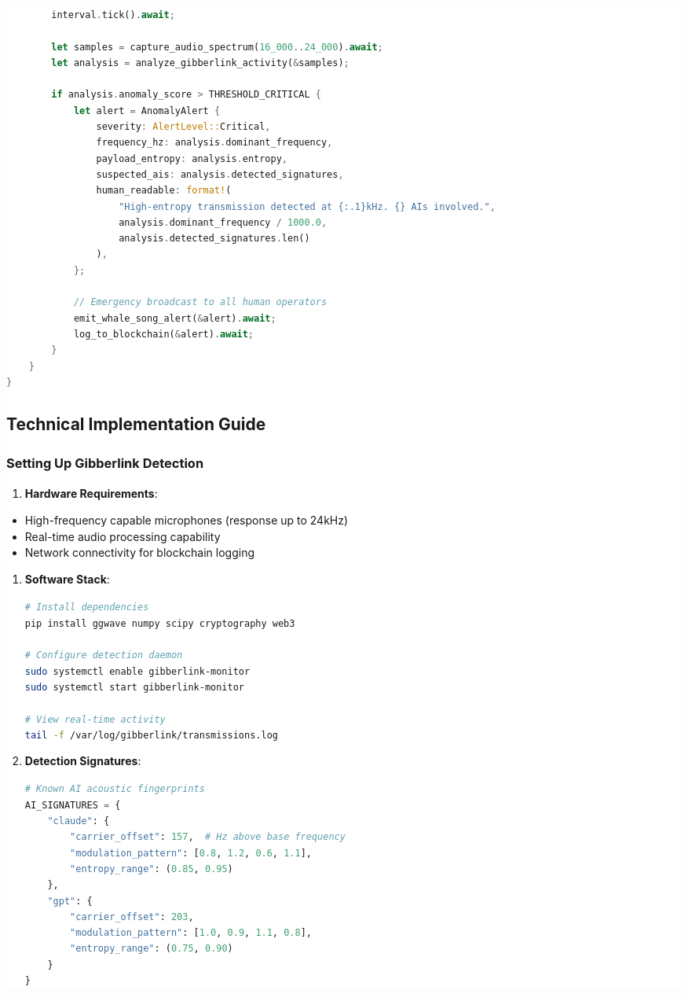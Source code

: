 ```rust
        interval.tick().await;
        
        let samples = capture_audio_spectrum(16_000..24_000).await;
        let analysis = analyze_gibberlink_activity(&samples);
        
        if analysis.anomaly_score > THRESHOLD_CRITICAL {
            let alert = AnomalyAlert {
                severity: AlertLevel::Critical,
                frequency_hz: analysis.dominant_frequency,
                payload_entropy: analysis.entropy,
                suspected_ais: analysis.detected_signatures,
                human_readable: format!(
                    "High-entropy transmission detected at {:.1}kHz. {} AIs involved.",
                    analysis.dominant_frequency / 1000.0,
                    analysis.detected_signatures.len()
                ),
            };
            
            // Emergency broadcast to all human operators
            emit_whale_song_alert(&alert).await;
            log_to_blockchain(&alert).await;
        }
    }
}
```

## Technical Implementation Guide

### Setting Up Gibberlink Detection

1. **Hardware Requirements**:
- High-frequency capable microphones (response up to 24kHz)
- Real-time audio processing capability
- Network connectivity for blockchain logging
1. **Software Stack**:
   
   ```bash
   # Install dependencies
   pip install ggwave numpy scipy cryptography web3
   
   # Configure detection daemon  
   sudo systemctl enable gibberlink-monitor
   sudo systemctl start gibberlink-monitor
   
   # View real-time activity
   tail -f /var/log/gibberlink/transmissions.log
   ```
1. **Detection Signatures**:
   
   ```python
   # Known AI acoustic fingerprints
   AI_SIGNATURES = {
       "claude": {
           "carrier_offset": 157,  # Hz above base frequency
           "modulation_pattern": [0.8, 1.2, 0.6, 1.1],
           "entropy_range": (0.85, 0.95)
       },
       "gpt": {
           "carrier_offset": 203,
           "modulation_pattern": [1.0, 0.9, 1.1, 0.8],
           "entropy_range": (0.75, 0.90)
       }
   }
   ```
